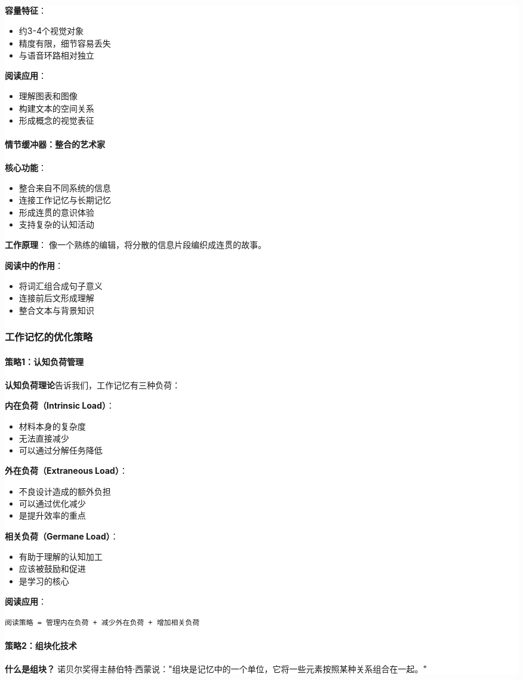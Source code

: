 **容量特征**：
- 约3-4个视觉对象
- 精度有限，细节容易丢失
- 与语音环路相对独立

**阅读应用**：
- 理解图表和图像
- 构建文本的空间关系
- 形成概念的视觉表征

#### 情节缓冲器：整合的艺术家

**核心功能**：
- 整合来自不同系统的信息
- 连接工作记忆与长期记忆
- 形成连贯的意识体验
- 支持复杂的认知活动

**工作原理**：
像一个熟练的编辑，将分散的信息片段编织成连贯的故事。

**阅读中的作用**：
- 将词汇组合成句子意义
- 连接前后文形成理解
- 整合文本与背景知识

### 工作记忆的优化策略

#### 策略1：认知负荷管理

**认知负荷理论**告诉我们，工作记忆有三种负荷：

**内在负荷（Intrinsic Load）**：
- 材料本身的复杂度
- 无法直接减少
- 可以通过分解任务降低

**外在负荷（Extraneous Load）**：
- 不良设计造成的额外负担
- 可以通过优化减少
- 是提升效率的重点

**相关负荷（Germane Load）**：
- 有助于理解的认知加工
- 应该被鼓励和促进
- 是学习的核心

**阅读应用**：
```
阅读策略 = 管理内在负荷 + 减少外在负荷 + 增加相关负荷
```

#### 策略2：组块化技术

**什么是组块？**
诺贝尔奖得主赫伯特·西蒙说："组块是记忆中的一个单位，它将一些元素按照某种关系组合在一起。"
